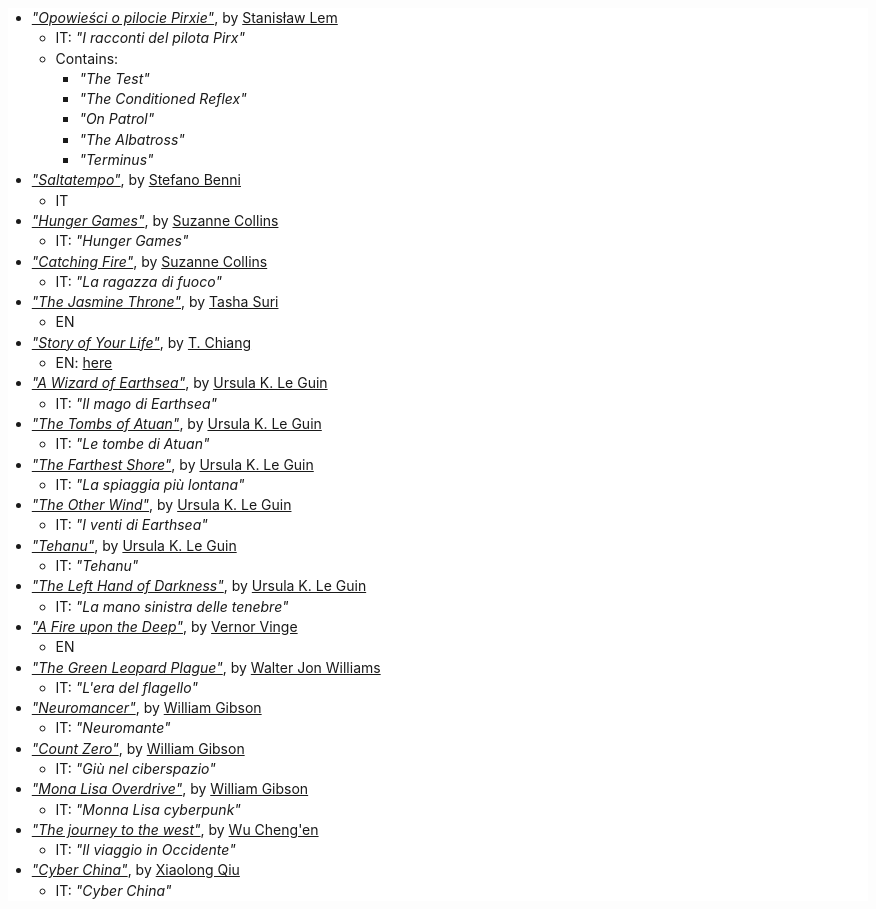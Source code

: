 - [_"Opowieści o pilocie Pirxie"_](https://openlibrary.org/works/OL9104526W), by [Stanisław Lem](https://openlibrary.org/authors/OL29655A/Stanis%C5%82aw_Lem)
   - IT: _"I racconti del pilota Pirx"_
   - Contains:
       - _"The Test"_
       - _"The Conditioned Reflex"_
       - _"On Patrol"_
       - _"The Albatross"_
       - _"Terminus"_
- [_"Saltatempo"_](https://openlibrary.org/works/OL9138137W), by [Stefano Benni](https://openlibrary.org/authors/OL86259A)
   - IT
- [_"Hunger Games"_](https://openlibrary.org/works/OL21685791W), by [Suzanne Collins](https://openlibrary.org/authors/OL1394359A/Suzanne_Collins)
   - IT: _"Hunger Games"_
- [_"Catching Fire"_](https://openlibrary.org/works/OL5735360W), by [Suzanne Collins](https://openlibrary.org/authors/OL1394359A/Suzanne_Collins)
   - IT: _"La ragazza di fuoco"_
- [_"The Jasmine Throne"_](https://openlibrary.org/works/OL24151326W), by [Tasha Suri](https://openlibrary.org/authors/OL7544796A)
   - EN
- [_"Story of Your Life"_](https://www.isfdb.org/cgi-bin/title.cgi?84502), by [T. Chiang](https://openlibrary.org/authors/OL1604887A/Ted_Chiang)
   - EN: [here](https://fyp.uoregon.edu/sites/default/files/chiang_story_of_your_life.pdf)
- [_"A Wizard of Earthsea"_](https://openlibrary.org/works/OL59798W), by [Ursula K. Le Guin](https://openlibrary.org/authors/OL31353A/Ursula_K._Le_Guin)
   - IT: _"Il mago di Earthsea"_
- [_"The Tombs of Atuan"_](https://openlibrary.org/works/OL59801W), by [Ursula K. Le Guin](https://openlibrary.org/authors/OL31353A/Ursula_K._Le_Guin)
   - IT: _"Le tombe di Atuan"_
- [_"The Farthest Shore"_](https://openlibrary.org/works/OL59855W), by [Ursula K. Le Guin](https://openlibrary.org/authors/OL31353A/Ursula_K._Le_Guin)
   - IT: _"La spiaggia più lontana"_
- [_"The Other Wind"_](https://openlibrary.org/works/OL59806W), by [Ursula K. Le Guin](https://openlibrary.org/authors/OL31353A/Ursula_K._Le_Guin) 
   - IT: _"I venti di Earthsea"_
- [_"Tehanu"_](https://openlibrary.org/works/OL20102714W), by [Ursula K. Le Guin](https://openlibrary.org/authors/OL31353A/Ursula_K._Le_Guin)
   - IT: _"Tehanu"_
- [_"The Left Hand of Darkness"_](https://openlibrary.org/works/OL59800W), by [Ursula K. Le Guin](https://openlibrary.org/authors/OL31353A/Ursula_K._Le_Guin) 
   - IT: _"La mano sinistra delle tenebre"_
- [_"A Fire upon the Deep"_](https://openlibrary.org/works/OL1975714W), by [Vernor Vinge](https://openlibrary.org/authors/OL2751197A/Vernor_Vinge)
   - EN
- [_"The Green Leopard Plague"_](https://openlibrary.org/works/OL17546562W), by [Walter Jon Williams](https://openlibrary.org/authors/OL19039A/Walter_Jon_Williams)
   - IT: _"L'era del flagello"_
- [_"Neuromancer"_](https://openlibrary.org/works/OL27258W), by [William Gibson](https://openlibrary.org/authors/OL26283A)
   - IT: _"Neuromante"_
- [_"Count Zero"_](https://openlibrary.org/works/OL27256W), by [William Gibson](https://openlibrary.org/authors/OL26283A)
   - IT: _"Giù nel ciberspazio"_
- [_"Mona Lisa Overdrive"_](https://openlibrary.org/works/OL27253W), by [William Gibson](https://openlibrary.org/authors/OL26283A)
   - IT: _"Monna Lisa cyberpunk"_
- [_"The journey to the west"_](https://openlibrary.org/works/OL10498510W), by [Wu Cheng'en](https://openlibrary.org/authors/OL608235A/Wu_Cheng%27en)
   - IT: _"Il viaggio in Occidente"_
- [_"Cyber China"_](https://openlibrary.org/works/OL31194742W), by [Xiaolong Qiu](https://openlibrary.org/authors/OL1431656A/Qiu_Xiaolong)
   - IT: _"Cyber China"_